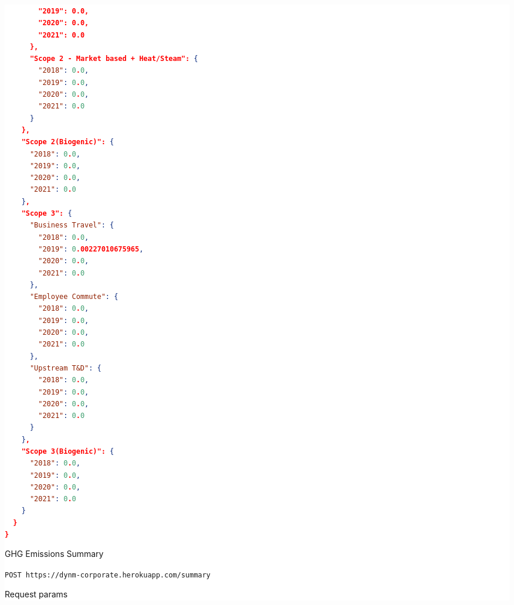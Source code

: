 ```json
        "2019": 0.0,
        "2020": 0.0,
        "2021": 0.0
      },
      "Scope 2 - Market based + Heat/Steam": {
        "2018": 0.0,
        "2019": 0.0,
        "2020": 0.0,
        "2021": 0.0
      }
    },
    "Scope 2(Biogenic)": {
      "2018": 0.0,
      "2019": 0.0,
      "2020": 0.0,
      "2021": 0.0
    },
    "Scope 3": {
      "Business Travel": {
        "2018": 0.0,
        "2019": 0.00227010675965,
        "2020": 0.0,
        "2021": 0.0
      },
      "Employee Commute": {
        "2018": 0.0,
        "2019": 0.0,
        "2020": 0.0,
        "2021": 0.0
      },
      "Upstream T&D": {
        "2018": 0.0,
        "2019": 0.0,
        "2020": 0.0,
        "2021": 0.0
      }
    },
    "Scope 3(Biogenic)": {
      "2018": 0.0,
      "2019": 0.0,
      "2020": 0.0,
      "2021": 0.0
    }
  }
}
```

GHG Emissions Summary

`POST https://dynm-corporate.herokuapp.com/summary`

<aside>Request params</aside>
